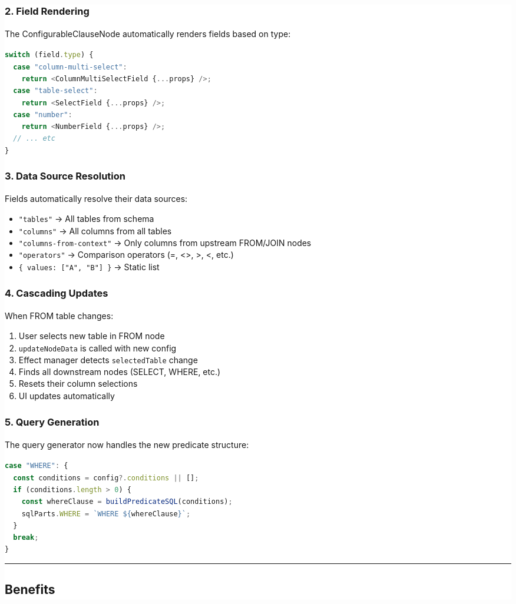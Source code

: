 ### 2. Field Rendering

The ConfigurableClauseNode automatically renders fields based on type:

```typescript
switch (field.type) {
  case "column-multi-select":
    return <ColumnMultiSelectField {...props} />;
  case "table-select":
    return <SelectField {...props} />;
  case "number":
    return <NumberField {...props} />;
  // ... etc
}
```

### 3. Data Source Resolution

Fields automatically resolve their data sources:

- `"tables"` → All tables from schema
- `"columns"` → All columns from all tables
- `"columns-from-context"` → Only columns from upstream FROM/JOIN nodes
- `"operators"` → Comparison operators (=, <>, >, <, etc.)
- `{ values: ["A", "B"] }` → Static list

### 4. Cascading Updates

When FROM table changes:
1. User selects new table in FROM node
2. `updateNodeData` is called with new config
3. Effect manager detects `selectedTable` change
4. Finds all downstream nodes (SELECT, WHERE, etc.)
5. Resets their column selections
6. UI updates automatically

### 5. Query Generation

The query generator now handles the new predicate structure:

```typescript
case "WHERE": {
  const conditions = config?.conditions || [];
  if (conditions.length > 0) {
    const whereClause = buildPredicateSQL(conditions);
    sqlParts.WHERE = `WHERE ${whereClause}`;
  }
  break;
}
```

---

## Benefits
